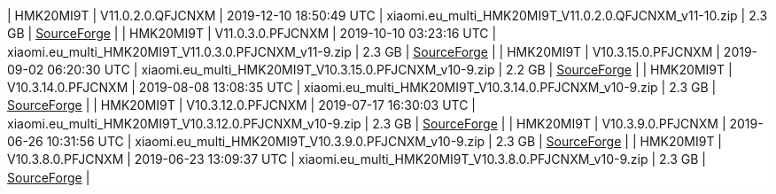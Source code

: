 | HMK20MI9T | V11.0.2.0.QFJCNXM | 2019-12-10 18:50:49 UTC | xiaomi.eu_multi_HMK20MI9T_V11.0.2.0.QFJCNXM_v11-10.zip | 2.3 GB | [SourceForge](https://sourceforge.net/projects/xiaomi-eu-multilang-miui-roms/files/xiaomi.eu/MIUI-STABLE-RELEASES/MIUIv11/xiaomi.eu_multi_HMK20MI9T_V11.0.2.0.QFJCNXM_v11-10.zip/download) |
| HMK20MI9T | V11.0.3.0.PFJCNXM | 2019-10-10 03:23:16 UTC | xiaomi.eu_multi_HMK20MI9T_V11.0.3.0.PFJCNXM_v11-9.zip | 2.3 GB | [SourceForge](https://sourceforge.net/projects/xiaomi-eu-multilang-miui-roms/files/xiaomi.eu/MIUI-STABLE-RELEASES/MIUIv11/xiaomi.eu_multi_HMK20MI9T_V11.0.3.0.PFJCNXM_v11-9.zip/download) |
| HMK20MI9T | V10.3.15.0.PFJCNXM | 2019-09-02 06:20:30 UTC | xiaomi.eu_multi_HMK20MI9T_V10.3.15.0.PFJCNXM_v10-9.zip | 2.2 GB | [SourceForge](https://sourceforge.net/projects/xiaomi-eu-multilang-miui-roms/files/xiaomi.eu/MIUI-STABLE-RELEASES/MIUIv10/xiaomi.eu_multi_HMK20MI9T_V10.3.15.0.PFJCNXM_v10-9.zip/download) |
| HMK20MI9T | V10.3.14.0.PFJCNXM | 2019-08-08 13:08:35 UTC | xiaomi.eu_multi_HMK20MI9T_V10.3.14.0.PFJCNXM_v10-9.zip | 2.3 GB | [SourceForge](https://sourceforge.net/projects/xiaomi-eu-multilang-miui-roms/files/xiaomi.eu/MIUI-STABLE-RELEASES/MIUIv10/xiaomi.eu_multi_HMK20MI9T_V10.3.14.0.PFJCNXM_v10-9.zip/download) |
| HMK20MI9T | V10.3.12.0.PFJCNXM | 2019-07-17 16:30:03 UTC | xiaomi.eu_multi_HMK20MI9T_V10.3.12.0.PFJCNXM_v10-9.zip | 2.3 GB | [SourceForge](https://sourceforge.net/projects/xiaomi-eu-multilang-miui-roms/files/xiaomi.eu/MIUI-STABLE-RELEASES/MIUIv10/xiaomi.eu_multi_HMK20MI9T_V10.3.12.0.PFJCNXM_v10-9.zip/download) |
| HMK20MI9T | V10.3.9.0.PFJCNXM | 2019-06-26 10:31:56 UTC | xiaomi.eu_multi_HMK20MI9T_V10.3.9.0.PFJCNXM_v10-9.zip | 2.3 GB | [SourceForge](https://sourceforge.net/projects/xiaomi-eu-multilang-miui-roms/files/xiaomi.eu/MIUI-STABLE-RELEASES/MIUIv10/xiaomi.eu_multi_HMK20MI9T_V10.3.9.0.PFJCNXM_v10-9.zip/download) |
| HMK20MI9T | V10.3.8.0.PFJCNXM | 2019-06-23 13:09:37 UTC | xiaomi.eu_multi_HMK20MI9T_V10.3.8.0.PFJCNXM_v10-9.zip | 2.3 GB | [SourceForge](https://sourceforge.net/projects/xiaomi-eu-multilang-miui-roms/files/xiaomi.eu/MIUI-STABLE-RELEASES/MIUIv10/xiaomi.eu_multi_HMK20MI9T_V10.3.8.0.PFJCNXM_v10-9.zip/download) |
